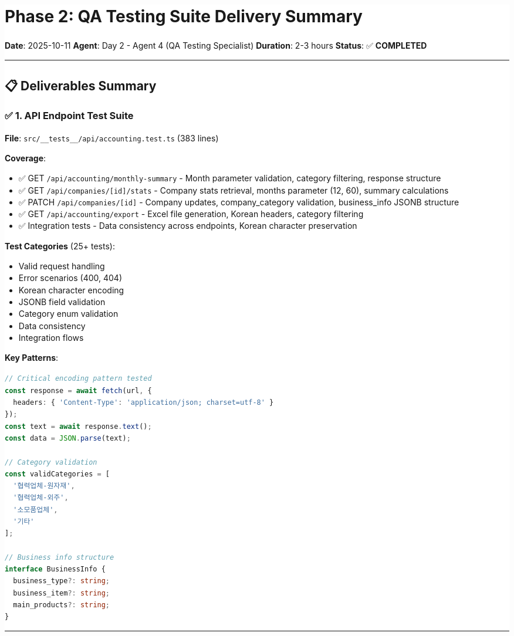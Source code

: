 # Phase 2: QA Testing Suite Delivery Summary

**Date**: 2025-10-11
**Agent**: Day 2 - Agent 4 (QA Testing Specialist)
**Duration**: 2-3 hours
**Status**: ✅ **COMPLETED**

---

## 📋 Deliverables Summary

### ✅ 1. API Endpoint Test Suite
**File**: `src/__tests__/api/accounting.test.ts` (383 lines)

**Coverage**:
- ✅ GET `/api/accounting/monthly-summary` - Month parameter validation, category filtering, response structure
- ✅ GET `/api/companies/[id]/stats` - Company stats retrieval, months parameter (12, 60), summary calculations
- ✅ PATCH `/api/companies/[id]` - Company updates, company_category validation, business_info JSONB structure
- ✅ GET `/api/accounting/export` - Excel file generation, Korean headers, category filtering
- ✅ Integration tests - Data consistency across endpoints, Korean character preservation

**Test Categories** (25+ tests):
- Valid request handling
- Error scenarios (400, 404)
- Korean character encoding
- JSONB field validation
- Category enum validation
- Data consistency
- Integration flows

**Key Patterns**:
```typescript
// Critical encoding pattern tested
const response = await fetch(url, {
  headers: { 'Content-Type': 'application/json; charset=utf-8' }
});
const text = await response.text();
const data = JSON.parse(text);

// Category validation
const validCategories = [
  '협력업체-원자재',
  '협력업체-외주',
  '소모품업체',
  '기타'
];

// Business info structure
interface BusinessInfo {
  business_type?: string;
  business_item?: string;
  main_products?: string;
}
```

---
